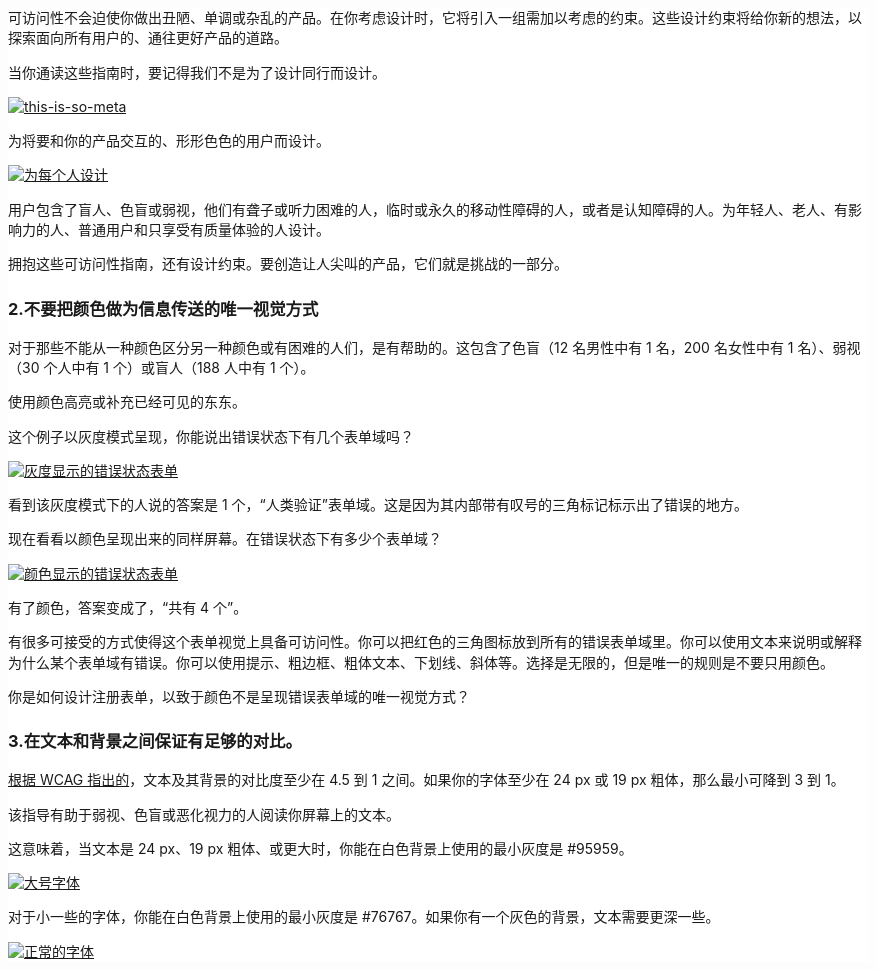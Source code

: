 
可访问性不会迫使你做出丑陋、单调或杂乱的产品。在你考虑设计时，它将引入一组需加以考虑的约束。这些设计约束将给你新的想法，以探索面向所有用户的、通往更好产品的道路。

当你通读这些指南时，要记得我们不是为了设计同行而设计。

[![this-is-so-meta](http://www.labazhou.net/wp-content/uploads/2015/04/this-is-so-meta.png)](http://www.labazhou.net/wp-content/uploads/2015/04/this-is-so-meta.png)

为将要和你的产品交互的、形形色色的用户而设计。

[![为每个人设计](http://www.labazhou.net/wp-content/uploads/2015/04/design-for-everyone.png)](http://www.labazhou.net/wp-content/uploads/2015/04/design-for-everyone.png)

用户包含了盲人、色盲或弱视，他们有聋子或听力困难的人，临时或永久的移动性障碍的人，或者是认知障碍的人。为年轻人、老人、有影响力的人、普通用户和只享受有质量体验的人设计。

拥抱这些可访问性指南，还有设计约束。要创造让人尖叫的产品，它们就是挑战的一部分。


### 2.不要把颜色做为信息传送的唯一视觉方式


对于那些不能从一种颜色区分另一种颜色或有困难的人们，是有帮助的。这包含了色盲（12 名男性中有 1 名，200 名女性中有 1 名）、弱视（30 个人中有 1 个）或盲人（188 人中有 1 个）。

使用颜色高亮或补充已经可见的东东。

这个例子以灰度模式呈现，你能说出错误状态下有几个表单域吗？

[![灰度显示的错误状态表单](http://www.labazhou.net/wp-content/uploads/2015/04/form-fields-in-error-1.png)](http://www.labazhou.net/wp-content/uploads/2015/04/form-fields-in-error-1.png)

看到该灰度模式下的人说的答案是 1 个，“人类验证”表单域。这是因为其内部带有叹号的三角标记标示出了错误的地方。

现在看看以颜色呈现出来的同样屏幕。在错误状态下有多少个表单域？

[![颜色显示的错误状态表单](http://www.labazhou.net/wp-content/uploads/2015/04/form-fields-in-error-2.png)](http://www.labazhou.net/wp-content/uploads/2015/04/form-fields-in-error-2.png)

有了颜色，答案变成了，“共有 4 个”。

有很多可接受的方式使得这个表单视觉上具备可访问性。你可以把红色的三角图标放到所有的错误表单域里。你可以使用文本来说明或解释为什么某个表单域有错误。你可以使用提示、粗边框、粗体文本、下划线、斜体等。选择是无限的，但是唯一的规则是不要只用颜色。

你是如何设计注册表单，以致于颜色不是呈现错误表单域的唯一视觉方式？


### 3.在文本和背景之间保证有足够的对比。


[根据 WCAG 指出的](http://www.w3.org/TR/UNDERSTANDING-WCAG20/visual-audio-contrast-contrast.html)，文本及其背景的对比度至少在 4.5 到 1 之间。如果你的字体至少在 24 px 或 19 px 粗体，那么最小可降到 3 到 1。

该指导有助于弱视、色盲或恶化视力的人阅读你屏幕上的文本。

这意味着，当文本是 24 px、19 px 粗体、或更大时，你能在白色背景上使用的最小灰度是 #95959。

[![大号字体](http://www.labazhou.net/wp-content/uploads/2015/04/big-text-1.png)](http://www.labazhou.net/wp-content/uploads/2015/04/big-text-1.png)

对于小一些的字体，你能在白色背景上使用的最小灰度是 #76767。如果你有一个灰色的背景，文本需要更深一些。

[![正常的字体](http://www.labazhou.net/wp-content/uploads/2015/04/normal-text.png)](http://www.labazhou.net/wp-content/uploads/2015/04/normal-text.png)
